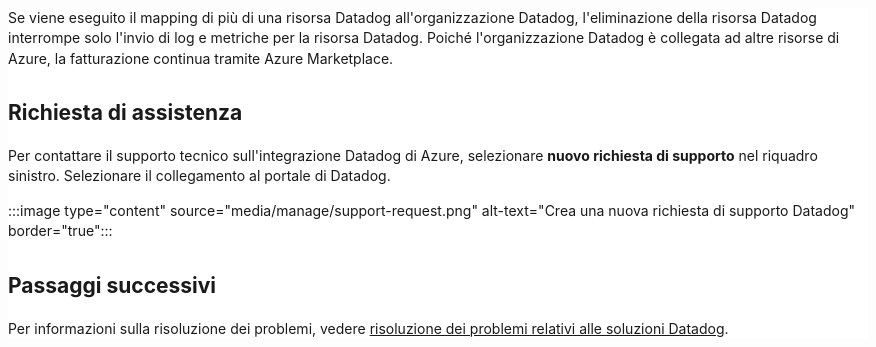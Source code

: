 Se viene eseguito il mapping di più di una risorsa Datadog all'organizzazione Datadog, l'eliminazione della risorsa Datadog interrompe solo l'invio di log e metriche per la risorsa Datadog. Poiché l'organizzazione Datadog è collegata ad altre risorse di Azure, la fatturazione continua tramite Azure Marketplace.

## <a name="getting-support"></a>Richiesta di assistenza

Per contattare il supporto tecnico sull'integrazione Datadog di Azure, selezionare **nuovo richiesta di supporto** nel riquadro sinistro. Selezionare il collegamento al portale di Datadog.

:::image type="content" source="media/manage/support-request.png" alt-text="Crea una nuova richiesta di supporto Datadog" border="true":::

## <a name="next-steps"></a>Passaggi successivi

Per informazioni sulla risoluzione dei problemi, vedere [risoluzione dei problemi relativi alle soluzioni Datadog](troubleshoot.md).
